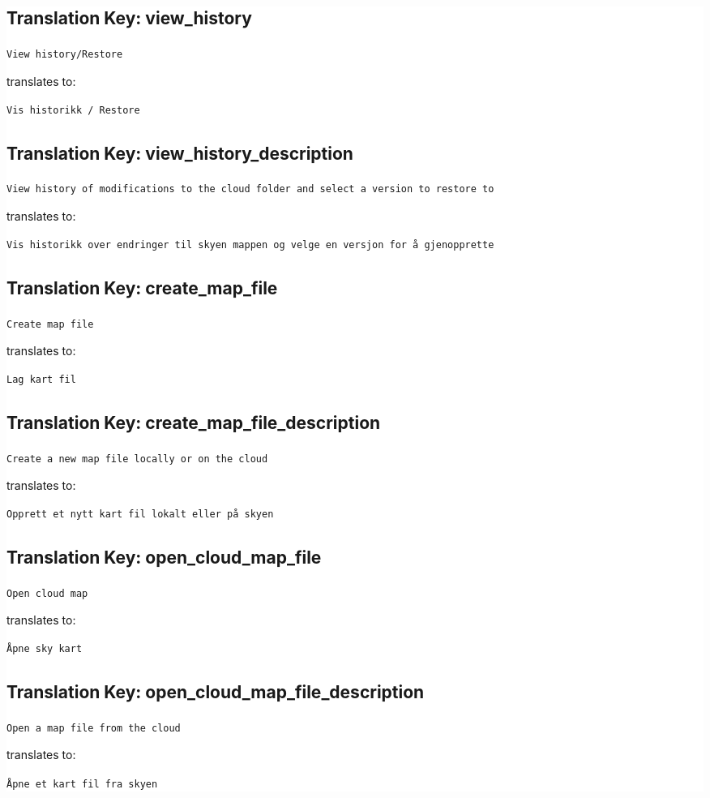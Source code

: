 
## Translation Key: view_history
```
View history/Restore
```
translates to:
```
Vis historikk / Restore
```


## Translation Key: view_history_description
```
View history of modifications to the cloud folder and select a version to restore to
```
translates to:
```
Vis historikk over endringer til skyen mappen og velge en versjon for å gjenopprette
```


## Translation Key: create_map_file
```
Create map file
```
translates to:
```
Lag kart fil
```


## Translation Key: create_map_file_description
```
Create a new map file locally or on the cloud
```
translates to:
```
Opprett et nytt kart fil lokalt eller på skyen
```


## Translation Key: open_cloud_map_file
```
Open cloud map
```
translates to:
```
Åpne sky kart
```


## Translation Key: open_cloud_map_file_description
```
Open a map file from the cloud
```
translates to:
```
Åpne et kart fil fra skyen
```
